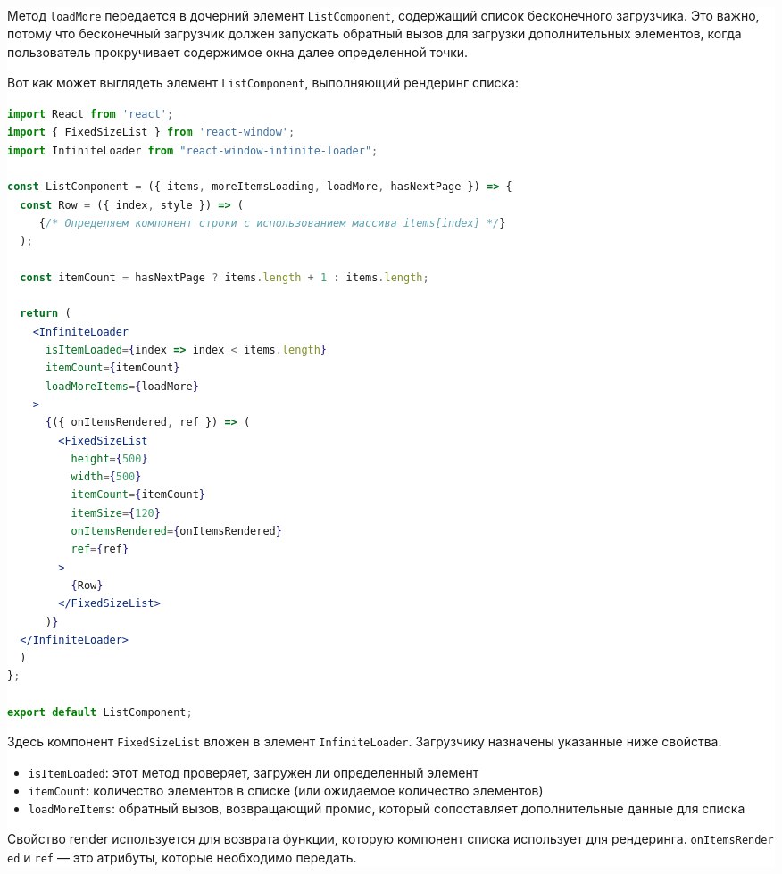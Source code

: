 Метод `loadMore` передается в дочерний элемент `ListComponent`, содержащий список бесконечного загрузчика. Это важно, потому что бесконечный загрузчик должен запускать обратный вызов для загрузки дополнительных элементов, когда пользователь прокручивает содержимое окна далее определенной точки.

Вот как может выглядеть элемент `ListComponent`, выполняющий рендеринг списка:

```jsx
import React from 'react';
import { FixedSizeList } from 'react-window';
import InfiniteLoader from "react-window-infinite-loader";

const ListComponent = ({ items, moreItemsLoading, loadMore, hasNextPage }) => {
  const Row = ({ index, style }) => (
     {/* Определяем компонент строки с использованием массива items[index] */}
  );

  const itemCount = hasNextPage ? items.length + 1 : items.length;

  return (
    <InfiniteLoader
      isItemLoaded={index => index < items.length}
      itemCount={itemCount}
      loadMoreItems={loadMore}
    >
      {({ onItemsRendered, ref }) => (
        <FixedSizeList
          height={500}
          width={500}
          itemCount={itemCount}
          itemSize={120}
          onItemsRendered={onItemsRendered}
          ref={ref}
        >
          {Row}
        </FixedSizeList>
      )}
  </InfiniteLoader>
  )
};

export default ListComponent;
```

Здесь компонент `FixedSizeList` вложен в элемент `InfiniteLoader`. Загрузчику назначены указанные ниже свойства.

- `isItemLoaded`: этот метод проверяет, загружен ли определенный элемент
- `itemCount`: количество элементов в списке (или ожидаемое количество элементов)
- `loadMoreItems`: обратный вызов, возвращающий промис, который сопоставляет дополнительные данные для списка

[Свойство render](https://reactjs.org/docs/render-props.html#using-props-other-than-render) используется для возврата функции, которую компонент списка использует для рендеринга. `onItemsRendered` и `ref` — это атрибуты, которые необходимо передать.
